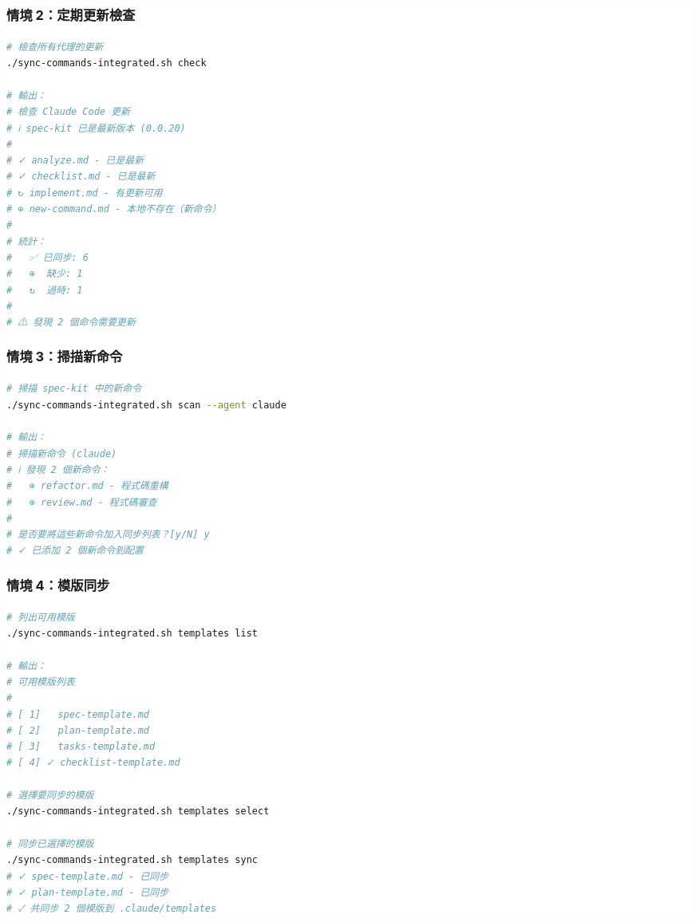 ### 情境 2：定期更新檢查

```bash
# 檢查所有代理的更新
./sync-commands-integrated.sh check

# 輸出：
# 檢查 Claude Code 更新
# ℹ spec-kit 已是最新版本 (0.0.20)
#
# ✓ analyze.md - 已是最新
# ✓ checklist.md - 已是最新
# ↻ implement.md - 有更新可用
# ⊕ new-command.md - 本地不存在（新命令）
#
# 統計：
#   ✅ 已同步: 6
#   ⊕  缺少: 1
#   ↻  過時: 1
#
# ⚠ 發現 2 個命令需要更新
```

### 情境 3：掃描新命令

```bash
# 掃描 spec-kit 中的新命令
./sync-commands-integrated.sh scan --agent claude

# 輸出：
# 掃描新命令 (claude)
# ℹ 發現 2 個新命令：
#   ⊕ refactor.md - 程式碼重構
#   ⊕ review.md - 程式碼審查
#
# 是否要將這些新命令加入同步列表？[y/N] y
# ✓ 已添加 2 個新命令到配置
```

### 情境 4：模版同步

```bash
# 列出可用模版
./sync-commands-integrated.sh templates list

# 輸出：
# 可用模版列表
#
# [ 1]   spec-template.md
# [ 2]   plan-template.md
# [ 3]   tasks-template.md
# [ 4] ✓ checklist-template.md

# 選擇要同步的模版
./sync-commands-integrated.sh templates select

# 同步已選擇的模版
./sync-commands-integrated.sh templates sync
# ✓ spec-template.md - 已同步
# ✓ plan-template.md - 已同步
# ✓ 共同步 2 個模版到 .claude/templates
```
